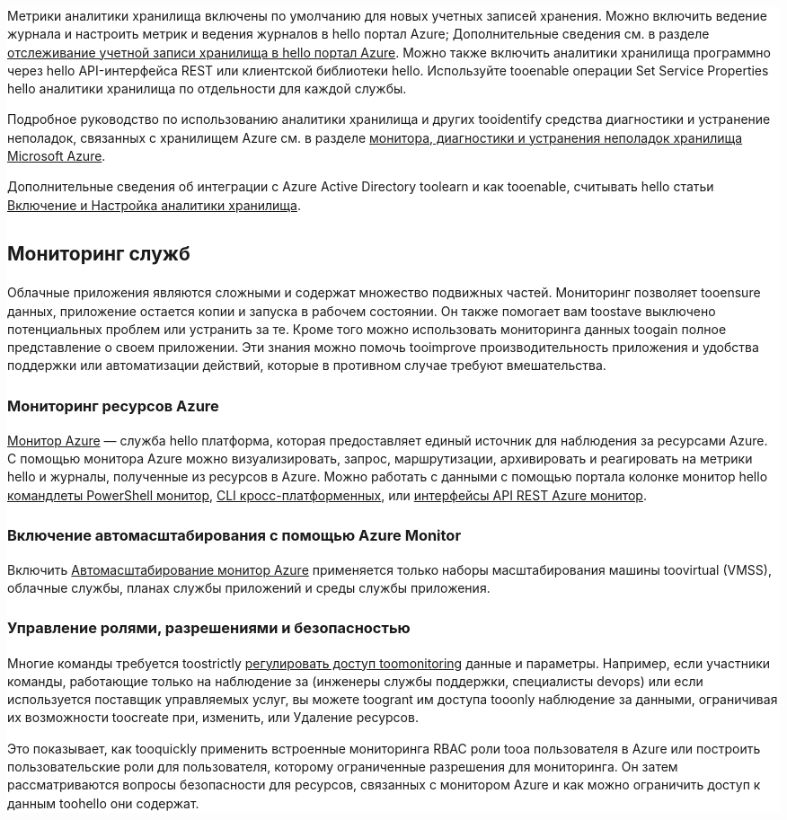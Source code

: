Метрики аналитики хранилища включены по умолчанию для новых учетных записей хранения. Можно включить ведение журнала и настроить метрик и ведения журналов в hello портал Azure; Дополнительные сведения см. в разделе [отслеживание учетной записи хранилища в hello портал Azure](https://docs.microsoft.com/azure/storage/storage-monitor-storage-account). Можно также включить аналитики хранилища программно через hello API-интерфейса REST или клиентской библиотеки hello. Используйте tooenable операции Set Service Properties hello аналитики хранилища по отдельности для каждой службы.

Подробное руководство по использованию аналитики хранилища и других tooidentify средства диагностики и устранение неполадок, связанных с хранилищем Azure см. в разделе [монитора, диагностики и устранения неполадок хранилища Microsoft Azure](https://docs.microsoft.com/azure/storage/storage-monitoring-diagnosing-troubleshooting).

Дополнительные сведения об интеграции с Azure Active Directory toolearn и как tooenable, считывать hello статьи [Включение и Настройка аналитики хранилища](https://docs.microsoft.com/rest/api/storageservices/Enabling-and-Configuring-Storage-Analytics?redirectedfrom=MSDN).

## <a name="monitoring-services"></a>Мониторинг служб
Облачные приложения являются сложными и содержат множество подвижных частей. Мониторинг позволяет tooensure данных, приложение остается копии и запуска в рабочем состоянии. Он также помогает вам toostave выключено потенциальных проблем или устранить за те. Кроме того можно использовать мониторинга данных toogain полное представление о своем приложении. Эти знания можно помочь tooimprove производительность приложения и удобства поддержки или автоматизации действий, которые в противном случае требуют вмешательства.

### <a name="monitor-azure-resources"></a>Мониторинг ресурсов Azure
[Монитор Azure](https://docs.microsoft.com/azure/monitoring-and-diagnostics/monitoring-get-started) — служба hello платформа, которая предоставляет единый источник для наблюдения за ресурсами Azure. С помощью монитора Azure можно визуализировать, запрос, маршрутизации, архивировать и реагировать на метрики hello и журналы, полученные из ресурсов в Azure. Можно работать с данными с помощью портала колонке монитор hello [командлеты PowerShell монитор](https://docs.microsoft.com/azure/monitoring-and-diagnostics/insights-powershell-samples), [CLI кросс-платформенных](https://docs.microsoft.com/azure/monitoring-and-diagnostics/insights-cli-samples), или [интерфейсы API REST Azure монитор](https://msdn.microsoft.com/library/dn931943.aspx).

### <a name="enable-autoscale-with-azure-monitor"></a>Включение автомасштабирования с помощью Azure Monitor
Включить [Автомасштабирование монитор Azure](https://docs.microsoft.com/azure/monitoring-and-diagnostics/monitoring-autoscale-get-started) применяется только наборы масштабирования машины toovirtual (VMSS), облачные службы, планах службы приложений и среды службы приложения.

### <a name="manage-roles-permissions-and-security"></a>Управление ролями, разрешениями и безопасностью
Многие команды требуется toostrictly [регулировать доступ toomonitoring](https://docs.microsoft.com/azure/monitoring-and-diagnostics/monitoring-roles-permissions-security) данные и параметры. Например, если участники команды, работающие только на наблюдение за (инженеры службы поддержки, специалисты devops) или если используется поставщик управляемых услуг, вы можете toogrant им доступа tooonly наблюдение за данными, ограничивая их возможности toocreate при, изменить, или Удаление ресурсов.

Это показывает, как tooquickly применить встроенные мониторинга RBAC роли tooa пользователя в Azure или построить пользовательские роли для пользователя, которому ограниченные разрешения для мониторинга. Он затем рассматриваются вопросы безопасности для ресурсов, связанных с монитором Azure и как можно ограничить доступ к данным toohello они содержат.
